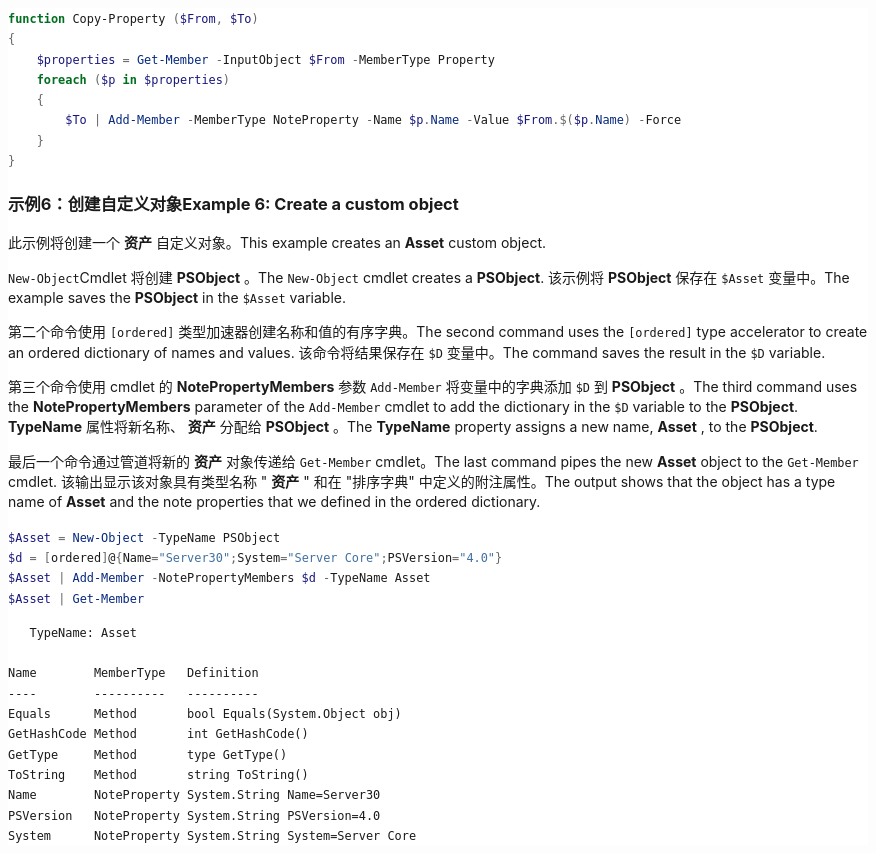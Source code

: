 ```powershell
function Copy-Property ($From, $To)
{
    $properties = Get-Member -InputObject $From -MemberType Property
    foreach ($p in $properties)
    {
        $To | Add-Member -MemberType NoteProperty -Name $p.Name -Value $From.$($p.Name) -Force
    }
}
```

### <span data-ttu-id="e0b2c-161">示例6：创建自定义对象</span><span class="sxs-lookup"><span data-stu-id="e0b2c-161">Example 6: Create a custom object</span></span>

<span data-ttu-id="e0b2c-162">此示例将创建一个 **资产** 自定义对象。</span><span class="sxs-lookup"><span data-stu-id="e0b2c-162">This example creates an **Asset** custom object.</span></span>

<span data-ttu-id="e0b2c-163">`New-Object`Cmdlet 将创建 **PSObject** 。</span><span class="sxs-lookup"><span data-stu-id="e0b2c-163">The `New-Object` cmdlet creates a **PSObject**.</span></span> <span data-ttu-id="e0b2c-164">该示例将 **PSObject** 保存在 `$Asset` 变量中。</span><span class="sxs-lookup"><span data-stu-id="e0b2c-164">The example saves the **PSObject** in the `$Asset` variable.</span></span>

<span data-ttu-id="e0b2c-165">第二个命令使用 `[ordered]` 类型加速器创建名称和值的有序字典。</span><span class="sxs-lookup"><span data-stu-id="e0b2c-165">The second command uses the `[ordered]` type accelerator to create an ordered dictionary of names and values.</span></span> <span data-ttu-id="e0b2c-166">该命令将结果保存在 `$D` 变量中。</span><span class="sxs-lookup"><span data-stu-id="e0b2c-166">The command saves the result in the `$D` variable.</span></span>

<span data-ttu-id="e0b2c-167">第三个命令使用 cmdlet 的 **NotePropertyMembers** 参数 `Add-Member` 将变量中的字典添加 `$D` 到 **PSObject** 。</span><span class="sxs-lookup"><span data-stu-id="e0b2c-167">The third command uses the **NotePropertyMembers** parameter of the `Add-Member` cmdlet to add the dictionary in the `$D` variable to the **PSObject**.</span></span>
<span data-ttu-id="e0b2c-168">**TypeName** 属性将新名称、 **资产** 分配给 **PSObject** 。</span><span class="sxs-lookup"><span data-stu-id="e0b2c-168">The **TypeName** property assigns a new name, **Asset** , to the **PSObject**.</span></span>

<span data-ttu-id="e0b2c-169">最后一个命令通过管道将新的 **资产** 对象传递给 `Get-Member` cmdlet。</span><span class="sxs-lookup"><span data-stu-id="e0b2c-169">The last command pipes the new **Asset** object to the `Get-Member` cmdlet.</span></span> <span data-ttu-id="e0b2c-170">该输出显示该对象具有类型名称 " **资产** " 和在 "排序字典" 中定义的附注属性。</span><span class="sxs-lookup"><span data-stu-id="e0b2c-170">The output shows that the object has a type name of **Asset** and the note properties that we defined in the ordered dictionary.</span></span>

```powershell
$Asset = New-Object -TypeName PSObject
$d = [ordered]@{Name="Server30";System="Server Core";PSVersion="4.0"}
$Asset | Add-Member -NotePropertyMembers $d -TypeName Asset
$Asset | Get-Member
```

```Output
   TypeName: Asset

Name        MemberType   Definition
----        ----------   ----------
Equals      Method       bool Equals(System.Object obj)
GetHashCode Method       int GetHashCode()
GetType     Method       type GetType()
ToString    Method       string ToString()
Name        NoteProperty System.String Name=Server30
PSVersion   NoteProperty System.String PSVersion=4.0
System      NoteProperty System.String System=Server Core
```
